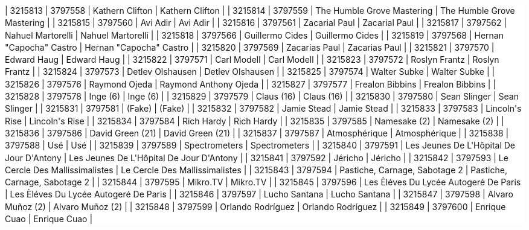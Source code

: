 | 3215813 | 3797558 | Kathern Clifton | Kathern Clifton |
| 3215814 | 3797559 | The Humble Grove Mastering | The Humble Grove Mastering |
| 3215815 | 3797560 | Avi Adir | Avi Adir |
| 3215816 | 3797561 | Zacarial Paul | Zacarial Paul |
| 3215817 | 3797562 | Nahuel Martorelli | Nahuel Martorelli |
| 3215818 | 3797566 | Guillermo  Cides | Guillermo  Cides |
| 3215819 | 3797568 | Hernan "Capocha" Castro | Hernan "Capocha" Castro |
| 3215820 | 3797569 | Zacarias Paul | Zacarias Paul |
| 3215821 | 3797570 | Edward Haug | Edward Haug |
| 3215822 | 3797571 | Carl Modell | Carl Modell |
| 3215823 | 3797572 | Roslyn Frantz | Roslyn Frantz |
| 3215824 | 3797573 | Detlev Olshausen | Detlev Olshausen |
| 3215825 | 3797574 | Walter Subke | Walter Subke |
| 3215826 | 3797576 | Raymond Ojeda | Raymond Anthony Ojeda |
| 3215827 | 3797577 | Frealon Bibbins | Frealon Bibbins |
| 3215828 | 3797578 | Inge (6) | Inge (6) |
| 3215829 | 3797579 | Claus (16) | Claus (16) |
| 3215830 | 3797580 | Sean Slinger | Sean Slinger |
| 3215831 | 3797581 | (Fake) | (Fake) |
| 3215832 | 3797582 | Jamie Stead | Jamie Stead |
| 3215833 | 3797583 | Lincoln's Rise | Lincoln's Rise |
| 3215834 | 3797584 | Rich Hardy | Rich Hardy |
| 3215835 | 3797585 | Namesake (2) | Namesake (2) |
| 3215836 | 3797586 | David Green (21) | David Green (21) |
| 3215837 | 3797587 | Atmosphérique | Atmosphérique |
| 3215838 | 3797588 | Usé | Usé |
| 3215839 | 3797589 | Spectrometers | Spectrometers |
| 3215840 | 3797591 | Les Jeunes De L'Hôpital De Jour D'Antony | Les Jeunes De L'Hôpital De Jour D'Antony |
| 3215841 | 3797592 | Jéricho | Jéricho |
| 3215842 | 3797593 | Le Cercle Des Mallissimalistes | Le Cercle Des Mallissimalistes |
| 3215843 | 3797594 | Pastiche, Carnage, Sabotage 2 | Pastiche, Carnage, Sabotage 2 |
| 3215844 | 3797595 | Mikro.TV | Mikro.TV |
| 3215845 | 3797596 | Les Èléves Du Lycée Autogeré De Paris | Les Èléves Du Lycée Autogeré De Paris |
| 3215846 | 3797597 | Lucho Santana | Lucho Santana |
| 3215847 | 3797598 | Alvaro Muñoz (2) | Alvaro Muñoz (2) |
| 3215848 | 3797599 | Orlando Rodríguez | Orlando Rodríguez |
| 3215849 | 3797600 | Enrique Cuao | Enrique Cuao |